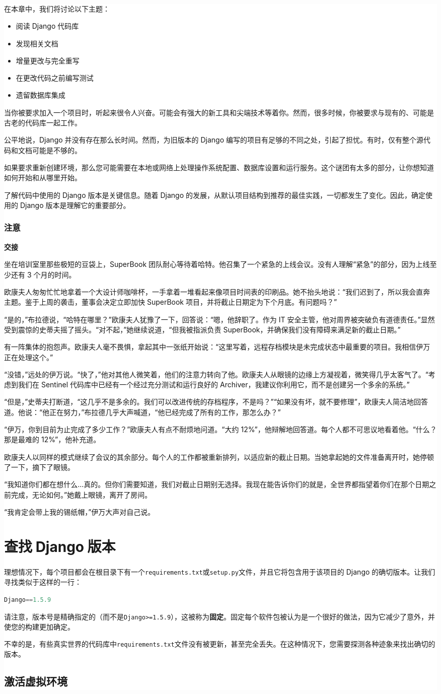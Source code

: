 在本章中，我们将讨论以下主题：

+   阅读 Django 代码库

+   发现相关文档

+   增量更改与完全重写

+   在更改代码之前编写测试

+   遗留数据库集成

当你被要求加入一个项目时，听起来很令人兴奋。可能会有强大的新工具和尖端技术等着你。然而，很多时候，你被要求与现有的、可能是古老的代码库一起工作。

公平地说，Django 并没有存在那么长时间。然而，为旧版本的 Django 编写的项目有足够的不同之处，引起了担忧。有时，仅有整个源代码和文档可能是不够的。

如果要求重新创建环境，那么您可能需要在本地或网络上处理操作系统配置、数据库设置和运行服务。这个谜团有太多的部分，让你想知道如何开始和从哪里开始。

了解代码中使用的 Django 版本是关键信息。随着 Django 的发展，从默认项目结构到推荐的最佳实践，一切都发生了变化。因此，确定使用的 Django 版本是理解它的重要部分。

### 注意

**交接**

坐在培训室里那些极短的豆袋上，SuperBook 团队耐心等待着哈特。他召集了一个紧急的上线会议。没有人理解“紧急”的部分，因为上线至少还有 3 个月的时间。

欧康夫人匆匆忙忙地拿着一个大设计师咖啡杯，一手拿着一堆看起来像项目时间表的印刷品。她不抬头地说：“我们迟到了，所以我会直奔主题。鉴于上周的袭击，董事会决定立即加快 SuperBook 项目，并将截止日期定为下个月底。有问题吗？”

“是的，”布拉德说，“哈特在哪里？”欧康夫人犹豫了一下，回答说：“嗯，他辞职了。作为 IT 安全主管，他对周界被突破负有道德责任。”显然受到震惊的史蒂夫摇了摇头。“对不起，”她继续说道，“但我被指派负责 SuperBook，并确保我们没有障碍来满足新的截止日期。”

有一阵集体的抱怨声。欧康夫人毫不畏惧，拿起其中一张纸开始说：“这里写着，远程存档模块是未完成状态中最重要的项目。我相信伊万正在处理这个。”

“没错，”远处的伊万说。“快了，”他对其他人微笑着，他们的注意力转向了他。欧康夫人从眼镜的边缘上方凝视着，微笑得几乎太客气了。“考虑到我们在 Sentinel 代码库中已经有一个经过充分测试和运行良好的 Archiver，我建议你利用它，而不是创建另一个多余的系统。”

“但是，”史蒂夫打断道，“这几乎不是多余的。我们可以改进传统的存档程序，不是吗？”“如果没有坏，就不要修理”，欧康夫人简洁地回答道。他说：“他正在努力，”布拉德几乎大声喊道，“他已经完成了所有的工作，那怎么办？”

“伊万，你到目前为止完成了多少工作？”欧康夫人有点不耐烦地问道。“大约 12%”，他辩解地回答道。每个人都不可思议地看着他。“什么？那是最难的 12%”，他补充道。

欧康夫人以同样的模式继续了会议的其余部分。每个人的工作都被重新排列，以适应新的截止日期。当她拿起她的文件准备离开时，她停顿了一下，摘下了眼镜。

“我知道你们都在想什么...真的。但你们需要知道，我们对截止日期别无选择。我现在能告诉你们的就是，全世界都指望着你们在那个日期之前完成，无论如何。”她戴上眼镜，离开了房间。

“我肯定会带上我的锡纸帽，”伊万大声对自己说。

# 查找 Django 版本

理想情况下，每个项目都会在根目录下有一个`requirements.txt`或`setup.py`文件，并且它将包含用于该项目的 Django 的确切版本。让我们寻找类似于这样的一行：

```py
Django==1.5.9
```

请注意，版本号是精确指定的（而不是`Django>=1.5.9`），这被称为**固定**。固定每个软件包被认为是一个很好的做法，因为它减少了意外，并使您的构建更加确定。

不幸的是，有些真实世界的代码库中`requirements.txt`文件没有被更新，甚至完全丢失。在这种情况下，您需要探测各种迹象来找出确切的版本。

## 激活虚拟环境
